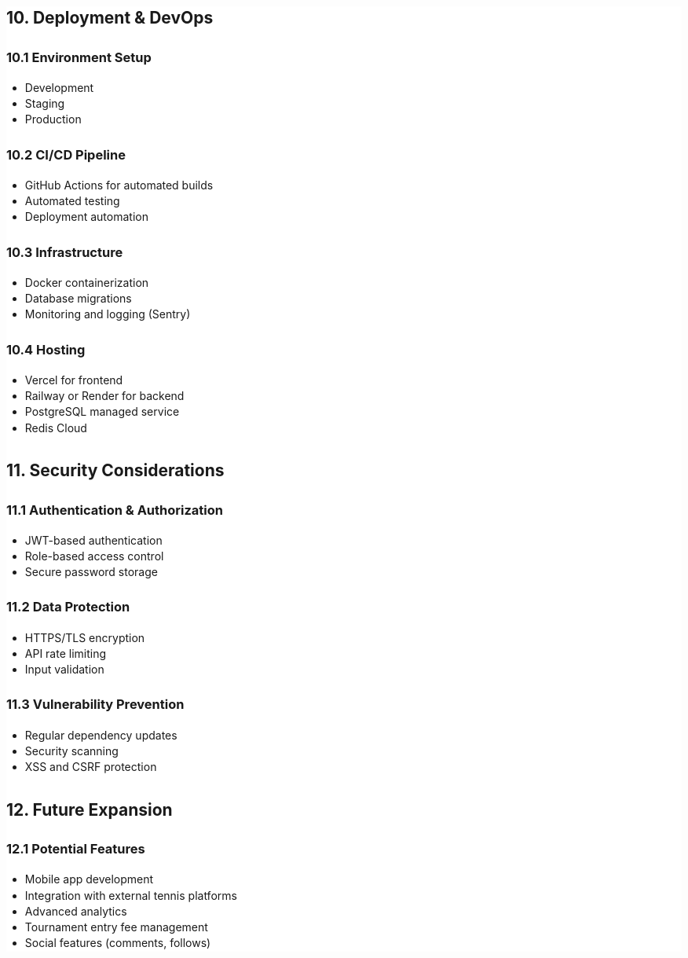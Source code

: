 ## 10. Deployment & DevOps

### 10.1 Environment Setup
- Development
- Staging
- Production

### 10.2 CI/CD Pipeline
- GitHub Actions for automated builds
- Automated testing
- Deployment automation

### 10.3 Infrastructure
- Docker containerization
- Database migrations
- Monitoring and logging (Sentry)

### 10.4 Hosting
- Vercel for frontend
- Railway or Render for backend
- PostgreSQL managed service
- Redis Cloud

## 11. Security Considerations

### 11.1 Authentication & Authorization
- JWT-based authentication
- Role-based access control
- Secure password storage

### 11.2 Data Protection
- HTTPS/TLS encryption
- API rate limiting
- Input validation

### 11.3 Vulnerability Prevention
- Regular dependency updates
- Security scanning
- XSS and CSRF protection

## 12. Future Expansion

### 12.1 Potential Features
- Mobile app development
- Integration with external tennis platforms
- Advanced analytics
- Tournament entry fee management
- Social features (comments, follows)
